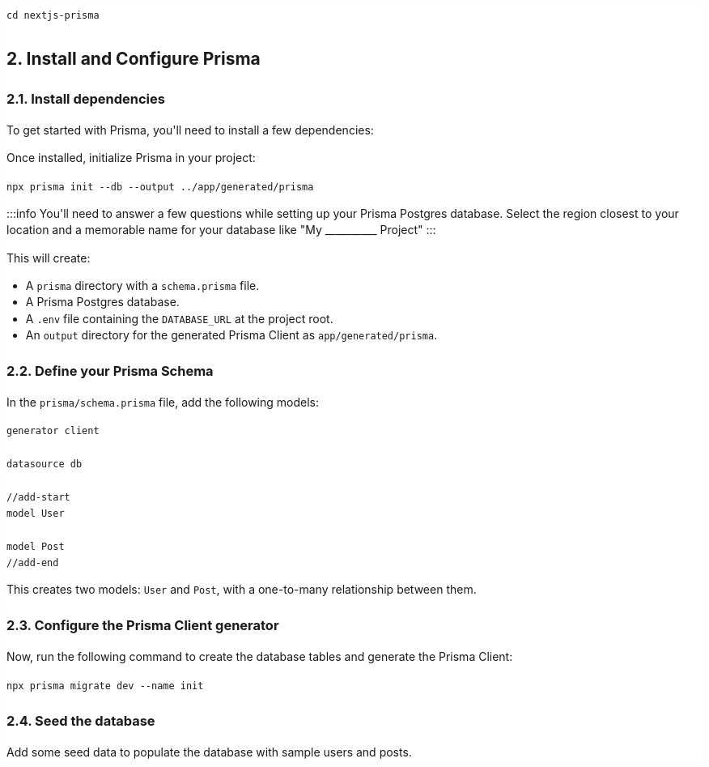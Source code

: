 ```terminal
cd nextjs-prisma
```

## 2. Install and Configure Prisma

### 2.1. Install dependencies

To get started with Prisma, you'll need to install a few dependencies:

Once installed, initialize Prisma in your project:

```terminal
npx prisma init --db --output ../app/generated/prisma
```
:::info
You'll need to answer a few questions while setting up your Prisma Postgres database. Select the region closest to your location and a memorable name for your database like "My __________ Project"
:::

This will create:

- A `prisma` directory with a `schema.prisma` file.
- A Prisma Postgres database.
- A `.env` file containing the `DATABASE_URL` at the project root.
- An `output` directory for the generated Prisma Client as `app/generated/prisma`.

### 2.2. Define your Prisma Schema

In the `prisma/schema.prisma` file, add the following models:

```prisma file=prisma/schema.prisma
generator client 

datasource db 

//add-start
model User 

model Post 
//add-end
```

This creates two models: `User` and `Post`, with a one-to-many relationship between them.

### 2.3. Configure the Prisma Client generator

Now, run the following command to create the database tables and generate the Prisma Client:

```terminal
npx prisma migrate dev --name init
```
### 2.4. Seed the database

Add some seed data to populate the database with sample users and posts.
